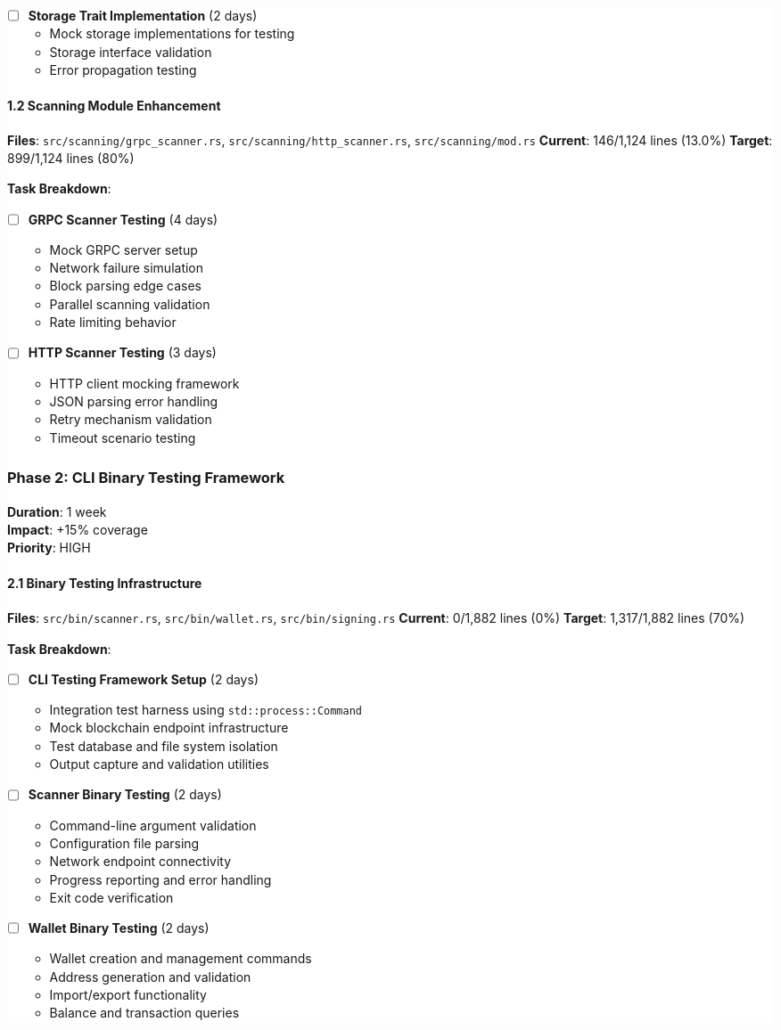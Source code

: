 - [ ] **Storage Trait Implementation** (2 days)
  - Mock storage implementations for testing
  - Storage interface validation
  - Error propagation testing

#### 1.2 Scanning Module Enhancement  
**Files**: `src/scanning/grpc_scanner.rs`, `src/scanning/http_scanner.rs`, `src/scanning/mod.rs`
**Current**: 146/1,124 lines (13.0%)
**Target**: 899/1,124 lines (80%)

**Task Breakdown**:
- [ ] **GRPC Scanner Testing** (4 days)
  - Mock GRPC server setup
  - Network failure simulation
  - Block parsing edge cases
  - Parallel scanning validation
  - Rate limiting behavior

- [ ] **HTTP Scanner Testing** (3 days)
  - HTTP client mocking framework
  - JSON parsing error handling
  - Retry mechanism validation
  - Timeout scenario testing

### Phase 2: CLI Binary Testing Framework
**Duration**: 1 week  
**Impact**: +15% coverage  
**Priority**: HIGH

#### 2.1 Binary Testing Infrastructure
**Files**: `src/bin/scanner.rs`, `src/bin/wallet.rs`, `src/bin/signing.rs`
**Current**: 0/1,882 lines (0%)
**Target**: 1,317/1,882 lines (70%)

**Task Breakdown**:
- [ ] **CLI Testing Framework Setup** (2 days)
  - Integration test harness using `std::process::Command`
  - Mock blockchain endpoint infrastructure
  - Test database and file system isolation
  - Output capture and validation utilities

- [ ] **Scanner Binary Testing** (2 days)
  - Command-line argument validation
  - Configuration file parsing
  - Network endpoint connectivity
  - Progress reporting and error handling
  - Exit code verification

- [ ] **Wallet Binary Testing** (2 days)
  - Wallet creation and management commands
  - Address generation and validation
  - Import/export functionality
  - Balance and transaction queries
